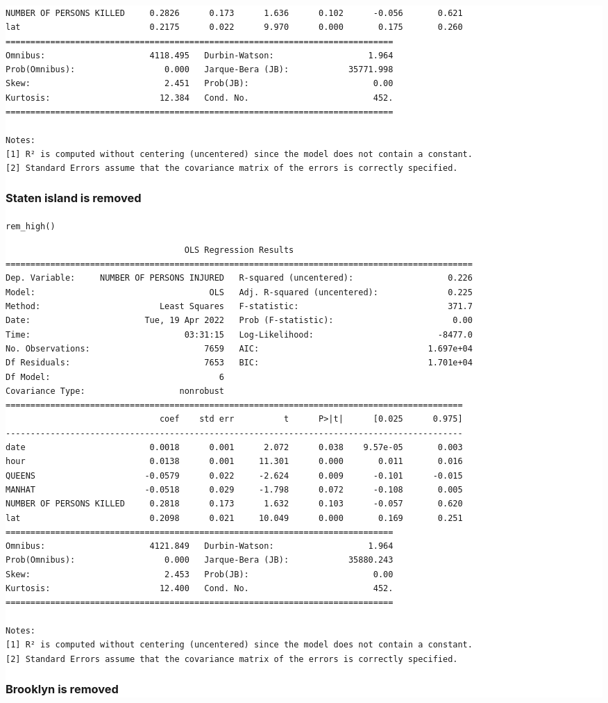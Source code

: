     NUMBER OF PERSONS KILLED     0.2826      0.173      1.636      0.102      -0.056       0.621
    lat                          0.2175      0.022      9.970      0.000       0.175       0.260
    ==============================================================================
    Omnibus:                     4118.495   Durbin-Watson:                   1.964
    Prob(Omnibus):                  0.000   Jarque-Bera (JB):            35771.998
    Skew:                           2.451   Prob(JB):                         0.00
    Kurtosis:                      12.384   Cond. No.                         452.
    ==============================================================================
    
    Notes:
    [1] R² is computed without centering (uncentered) since the model does not contain a constant.
    [2] Standard Errors assume that the covariance matrix of the errors is correctly specified.
    

### Staten island is removed


```python
rem_high()
```

                                        OLS Regression Results                                    
    ==============================================================================================
    Dep. Variable:     NUMBER OF PERSONS INJURED   R-squared (uncentered):                   0.226
    Model:                                   OLS   Adj. R-squared (uncentered):              0.225
    Method:                        Least Squares   F-statistic:                              371.7
    Date:                       Tue, 19 Apr 2022   Prob (F-statistic):                        0.00
    Time:                               03:31:15   Log-Likelihood:                         -8477.0
    No. Observations:                       7659   AIC:                                  1.697e+04
    Df Residuals:                           7653   BIC:                                  1.701e+04
    Df Model:                                  6                                                  
    Covariance Type:                   nonrobust                                                  
    ============================================================================================
                                   coef    std err          t      P>|t|      [0.025      0.975]
    --------------------------------------------------------------------------------------------
    date                         0.0018      0.001      2.072      0.038    9.57e-05       0.003
    hour                         0.0138      0.001     11.301      0.000       0.011       0.016
    QUEENS                      -0.0579      0.022     -2.624      0.009      -0.101      -0.015
    MANHAT                      -0.0518      0.029     -1.798      0.072      -0.108       0.005
    NUMBER OF PERSONS KILLED     0.2818      0.173      1.632      0.103      -0.057       0.620
    lat                          0.2098      0.021     10.049      0.000       0.169       0.251
    ==============================================================================
    Omnibus:                     4121.849   Durbin-Watson:                   1.964
    Prob(Omnibus):                  0.000   Jarque-Bera (JB):            35880.243
    Skew:                           2.453   Prob(JB):                         0.00
    Kurtosis:                      12.400   Cond. No.                         452.
    ==============================================================================
    
    Notes:
    [1] R² is computed without centering (uncentered) since the model does not contain a constant.
    [2] Standard Errors assume that the covariance matrix of the errors is correctly specified.
    

### Brooklyn is removed
